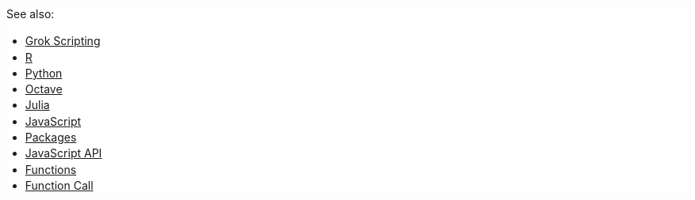 See also:

  * [Grok Scripting](../overview/grok-script.md)
  * [R](https://www.r-project.org/about.html)
  * [Python](https://www.python.org)
  * [Octave](https://octave.org/)
  * [Julia](https://julialang.org)
  * [JavaScript](https://www.javascript.com)
  * [Packages](develop.md#packages)
  * [JavaScript API](js-api.md)
  * [Functions](../overview/functions/function.md)
  * [Function Call](../overview/functions/function-call.md)
